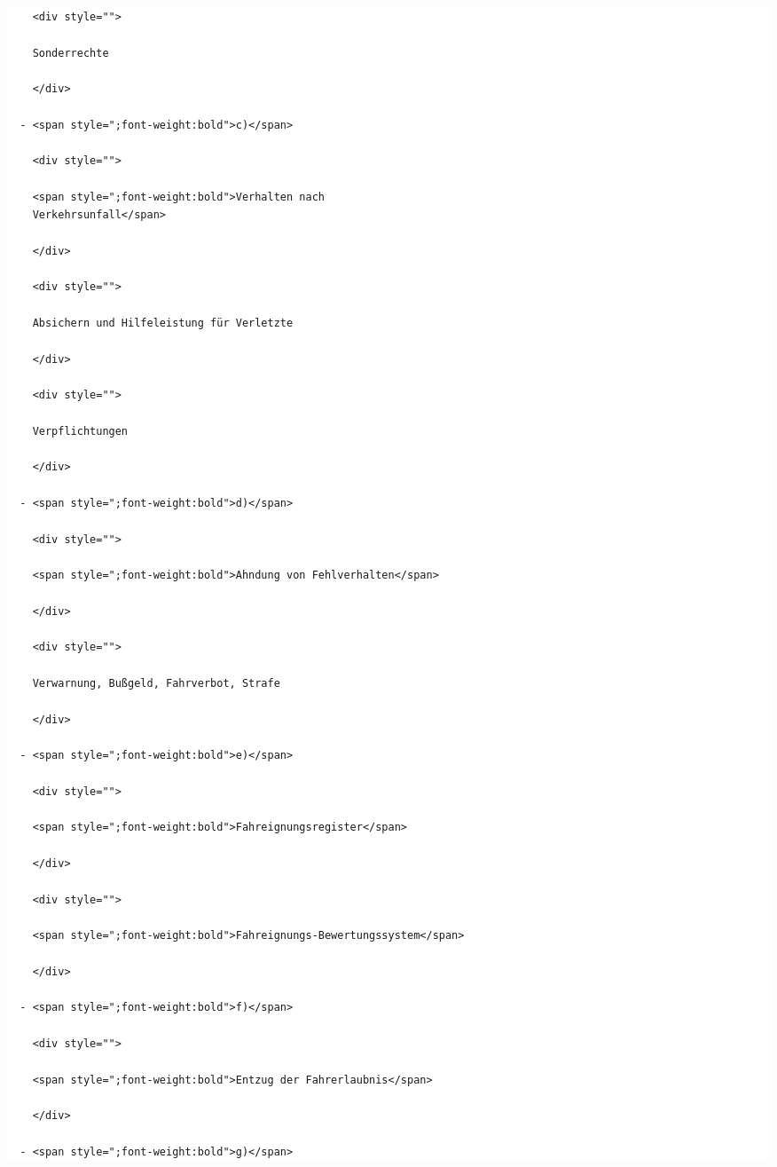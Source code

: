         <div style="">
        
        Sonderrechte
        
        </div>
    
      - <span style=";font-weight:bold">c)</span>
        
        <div style="">
        
        <span style=";font-weight:bold">Verhalten nach
        Verkehrsunfall</span>
        
        </div>
        
        <div style="">
        
        Absichern und Hilfeleistung für Verletzte
        
        </div>
        
        <div style="">
        
        Verpflichtungen
        
        </div>
    
      - <span style=";font-weight:bold">d)</span>
        
        <div style="">
        
        <span style=";font-weight:bold">Ahndung von Fehlverhalten</span>
        
        </div>
        
        <div style="">
        
        Verwarnung, Bußgeld, Fahrverbot, Strafe
        
        </div>
    
      - <span style=";font-weight:bold">e)</span>
        
        <div style="">
        
        <span style=";font-weight:bold">Fahreignungsregister</span>
        
        </div>
        
        <div style="">
        
        <span style=";font-weight:bold">Fahreignungs-Bewertungssystem</span>
        
        </div>
    
      - <span style=";font-weight:bold">f)</span>
        
        <div style="">
        
        <span style=";font-weight:bold">Entzug der Fahrerlaubnis</span>
        
        </div>
    
      - <span style=";font-weight:bold">g)</span>
        
